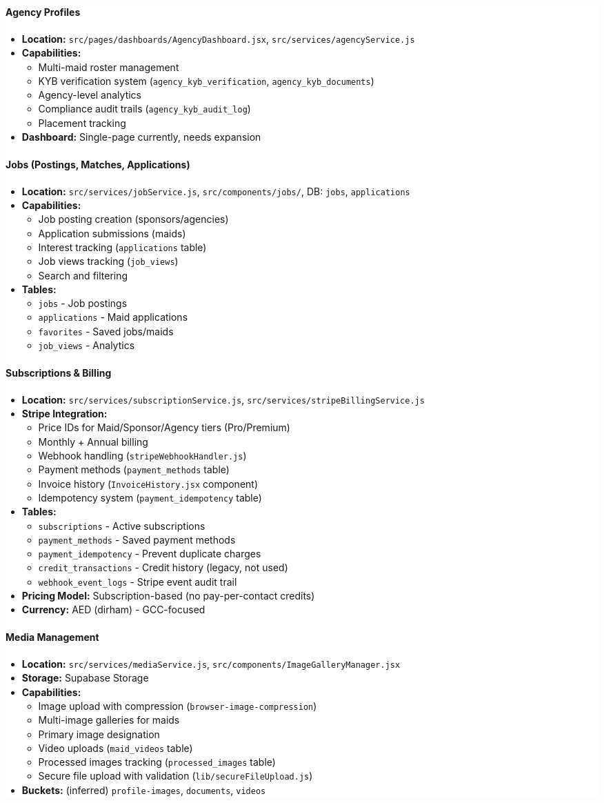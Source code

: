 #### **Agency Profiles**
- **Location:** `src/pages/dashboards/AgencyDashboard.jsx`, `src/services/agencyService.js`
- **Capabilities:**
  - Multi-maid roster management
  - KYB verification system (`agency_kyb_verification`, `agency_kyb_documents`)
  - Agency-level analytics
  - Compliance audit trails (`agency_kyb_audit_log`)
  - Placement tracking
- **Dashboard:** Single-page currently, needs expansion

#### **Jobs (Postings, Matches, Applications)**
- **Location:** `src/services/jobService.js`, `src/components/jobs/`, DB: `jobs`, `applications`
- **Capabilities:**
  - Job posting creation (sponsors/agencies)
  - Application submissions (maids)
  - Interest tracking (`applications` table)
  - Job views tracking (`job_views`)
  - Search and filtering
- **Tables:**
  - `jobs` - Job postings
  - `applications` - Maid applications
  - `favorites` - Saved jobs/maids
  - `job_views` - Analytics

#### **Subscriptions & Billing**
- **Location:** `src/services/subscriptionService.js`, `src/services/stripeBillingService.js`
- **Stripe Integration:**
  - Price IDs for Maid/Sponsor/Agency tiers (Pro/Premium)
  - Monthly + Annual billing
  - Webhook handling (`stripeWebhookHandler.js`)
  - Payment methods (`payment_methods` table)
  - Invoice history (`InvoiceHistory.jsx` component)
  - Idempotency system (`payment_idempotency` table)
- **Tables:**
  - `subscriptions` - Active subscriptions
  - `payment_methods` - Saved payment methods
  - `payment_idempotency` - Prevent duplicate charges
  - `credit_transactions` - Credit history (legacy, not used)
  - `webhook_event_logs` - Stripe event audit trail
- **Pricing Model:** Subscription-based (no pay-per-contact credits)
- **Currency:** AED (dirham) - GCC-focused

#### **Media Management**
- **Location:** `src/services/mediaService.js`, `src/components/ImageGalleryManager.jsx`
- **Storage:** Supabase Storage
- **Capabilities:**
  - Image upload with compression (`browser-image-compression`)
  - Multi-image galleries for maids
  - Primary image designation
  - Video uploads (`maid_videos` table)
  - Processed images tracking (`processed_images` table)
  - Secure file upload with validation (`lib/secureFileUpload.js`)
- **Buckets:** (inferred) `profile-images`, `documents`, `videos`
